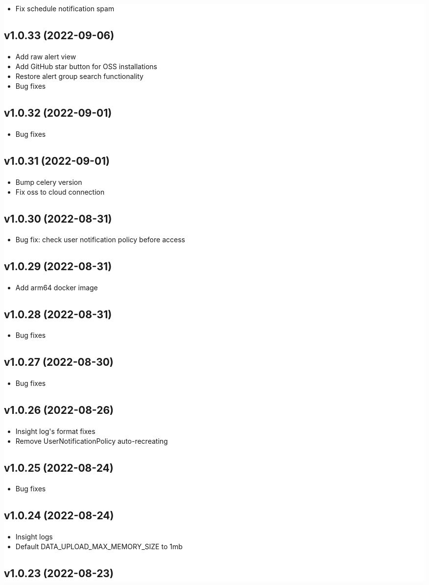 - Fix schedule notification spam

## v1.0.33 (2022-09-06)

- Add raw alert view
- Add GitHub star button for OSS installations
- Restore alert group search functionality
- Bug fixes

## v1.0.32 (2022-09-01)

- Bug fixes

## v1.0.31 (2022-09-01)

- Bump celery version
- Fix oss to cloud connection

## v1.0.30 (2022-08-31)

- Bug fix: check user notification policy before access

## v1.0.29 (2022-08-31)

- Add arm64 docker image

## v1.0.28 (2022-08-31)

- Bug fixes

## v1.0.27 (2022-08-30)

- Bug fixes

## v1.0.26 (2022-08-26)

- Insight log's format fixes
- Remove UserNotificationPolicy auto-recreating

## v1.0.25 (2022-08-24)

- Bug fixes

## v1.0.24 (2022-08-24)

- Insight logs
- Default DATA_UPLOAD_MAX_MEMORY_SIZE to 1mb

## v1.0.23 (2022-08-23)
